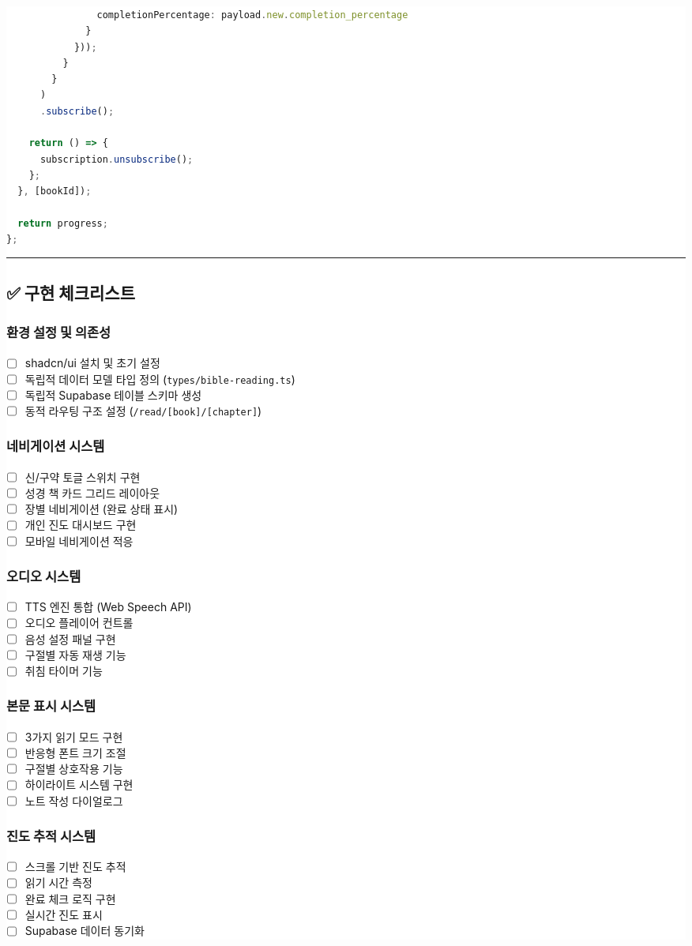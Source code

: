 ```typescript
                completionPercentage: payload.new.completion_percentage
              }
            }));
          }
        }
      )
      .subscribe();

    return () => {
      subscription.unsubscribe();
    };
  }, [bookId]);

  return progress;
};
```

---

## ✅ **구현 체크리스트**

### **환경 설정 및 의존성**
- [ ] shadcn/ui 설치 및 초기 설정
- [ ] 독립적 데이터 모델 타입 정의 (`types/bible-reading.ts`)
- [ ] 독립적 Supabase 테이블 스키마 생성
- [ ] 동적 라우팅 구조 설정 (`/read/[book]/[chapter]`)

### **네비게이션 시스템**
- [ ] 신/구약 토글 스위치 구현
- [ ] 성경 책 카드 그리드 레이아웃
- [ ] 장별 네비게이션 (완료 상태 표시)
- [ ] 개인 진도 대시보드 구현
- [ ] 모바일 네비게이션 적응

### **오디오 시스템**
- [ ] TTS 엔진 통합 (Web Speech API)
- [ ] 오디오 플레이어 컨트롤
- [ ] 음성 설정 패널 구현
- [ ] 구절별 자동 재생 기능
- [ ] 취침 타이머 기능

### **본문 표시 시스템**
- [ ] 3가지 읽기 모드 구현
- [ ] 반응형 폰트 크기 조절
- [ ] 구절별 상호작용 기능
- [ ] 하이라이트 시스템 구현
- [ ] 노트 작성 다이얼로그

### **진도 추적 시스템**
- [ ] 스크롤 기반 진도 추적
- [ ] 읽기 시간 측정
- [ ] 완료 체크 로직 구현
- [ ] 실시간 진도 표시
- [ ] Supabase 데이터 동기화
